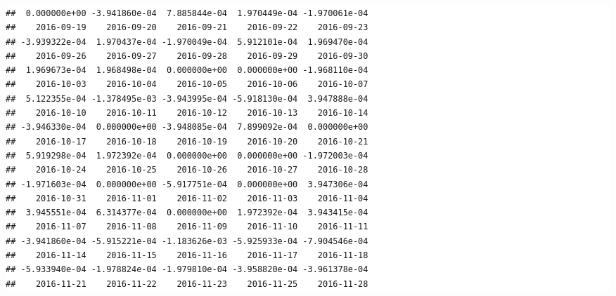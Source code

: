     ##  0.000000e+00 -3.941860e-04  7.885844e-04  1.970449e-04 -1.970061e-04 
    ##    2016-09-19    2016-09-20    2016-09-21    2016-09-22    2016-09-23 
    ## -3.939322e-04  1.970437e-04 -1.970049e-04  5.912101e-04  1.969470e-04 
    ##    2016-09-26    2016-09-27    2016-09-28    2016-09-29    2016-09-30 
    ##  1.969673e-04  1.968498e-04  0.000000e+00  0.000000e+00 -1.968110e-04 
    ##    2016-10-03    2016-10-04    2016-10-05    2016-10-06    2016-10-07 
    ##  5.122355e-04 -1.378495e-03 -3.943995e-04 -5.918130e-04  3.947888e-04 
    ##    2016-10-10    2016-10-11    2016-10-12    2016-10-13    2016-10-14 
    ## -3.946330e-04  0.000000e+00 -3.948085e-04  7.899092e-04  0.000000e+00 
    ##    2016-10-17    2016-10-18    2016-10-19    2016-10-20    2016-10-21 
    ##  5.919298e-04  1.972392e-04  0.000000e+00  0.000000e+00 -1.972003e-04 
    ##    2016-10-24    2016-10-25    2016-10-26    2016-10-27    2016-10-28 
    ## -1.971603e-04  0.000000e+00 -5.917751e-04  0.000000e+00  3.947306e-04 
    ##    2016-10-31    2016-11-01    2016-11-02    2016-11-03    2016-11-04 
    ##  3.945551e-04  6.314377e-04  0.000000e+00  1.972392e-04  3.943415e-04 
    ##    2016-11-07    2016-11-08    2016-11-09    2016-11-10    2016-11-11 
    ## -3.941860e-04 -5.915221e-04 -1.183626e-03 -5.925933e-04 -7.904546e-04 
    ##    2016-11-14    2016-11-15    2016-11-16    2016-11-17    2016-11-18 
    ## -5.933940e-04 -1.978824e-04 -1.979810e-04 -3.958820e-04 -3.961378e-04 
    ##    2016-11-21    2016-11-22    2016-11-23    2016-11-25    2016-11-28 
